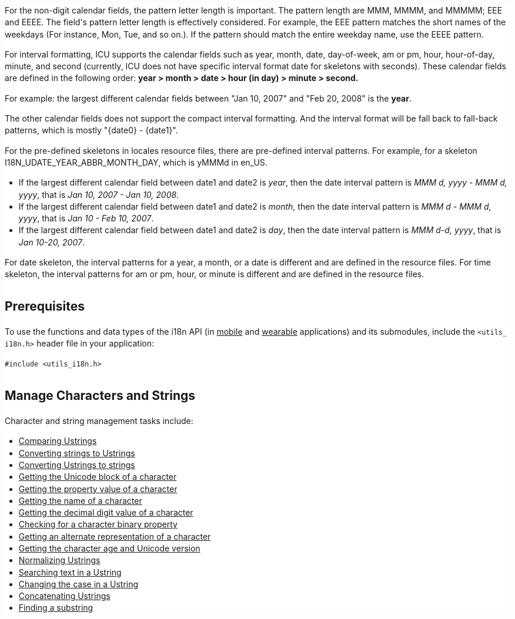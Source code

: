 For the non-digit calendar fields, the pattern letter length is important. The pattern length are MMM, MMMM, and MMMMM; EEE and EEEE.
The field's pattern letter length is effectively considered. For example, the EEE pattern matches the short names of the weekdays
(For instance, Mon, Tue, and so on.). If the pattern should match the entire weekday name, use the EEEE pattern.

For interval formatting, ICU supports the calendar fields such as
year, month, date, day-of-week, am or pm, hour, hour-of-day, minute, and second
(currently, ICU does not have specific interval format date for skeletons with seconds).
These calendar fields are defined in the following order:
**year > month > date > hour (in day) > minute > second.**

For example: the largest different calendar fields between "Jan 10, 2007" and "Feb 20,
2008" is the **year**.

The other calendar fields does not support the compact interval formatting. And the interval
format will be fall back to fall-back patterns, which is mostly "{date0} - {date1}".

For the pre-defined skeletons in locales resource files, there are pre-defined interval patterns.
For example, for a skeleton I18N_UDATE_YEAR_ABBR_MONTH_DAY, which is yMMMd in en_US.

- If the largest different calendar field between date1 and date2 is *year*,
  then the date interval pattern is *MMM d, yyyy - MMM d, yyyy*, that is *Jan 10, 2007 - Jan 10, 2008*.
- If the largest different calendar field between date1 and date2 is *month*,
  then the date interval pattern is *MMM d - MMM d, yyyy*, that is *Jan 10 - Feb 10, 2007*.
- If the largest different calendar field between date1 and date2 is *day*,
  then the date interval pattern is *MMM d-d, yyyy*, that is *Jan 10-20, 2007*.


For date skeleton, the interval patterns for a year, a month, or a date is different and are defined in the resource files.
For time skeleton, the interval patterns for am or pm, hour, or minute is different and are defined in the resource files.

## Prerequisites

To use the functions and data types of the i18n API (in [mobile](../../api/mobile/latest/group__CAPI__BASE__UTILS__I18N__MODULE.html) and [wearable](../../api/wearable/latest/group__CAPI__BASE__UTILS__I18N__MODULE.html) applications) and its submodules, include the `<utils_i18n.h>` header file in your application:

```
#include <utils_i18n.h>
```
<a name="characters"></a>
## Manage Characters and Strings

Character and string management tasks include:

- [Comparing Ustrings](#compare)
- [Converting strings to Ustrings](#strings)
- [Converting Ustrings to strings](#ustrings)
- [Getting the Unicode block of a character](#unicode)
- [Getting the property value of a character](#property)
- [Getting the name of a character](#uchar_name)
- [Getting the decimal digit value of a character](#uchar_value)
- [Checking for a character binary property](#uchar_binary_property)
- [Getting an alternate representation of a character](#uchar_representation)
- [Getting the character age and Unicode version](#uchar_age)
- [Normalizing Ustrings](#normalize)
- [Searching text in a Ustring](#search)
- [Changing the case in a Ustring](#uppercase)
- [Concatenating Ustrings](#concatenate)
- [Finding a substring](#substring)
